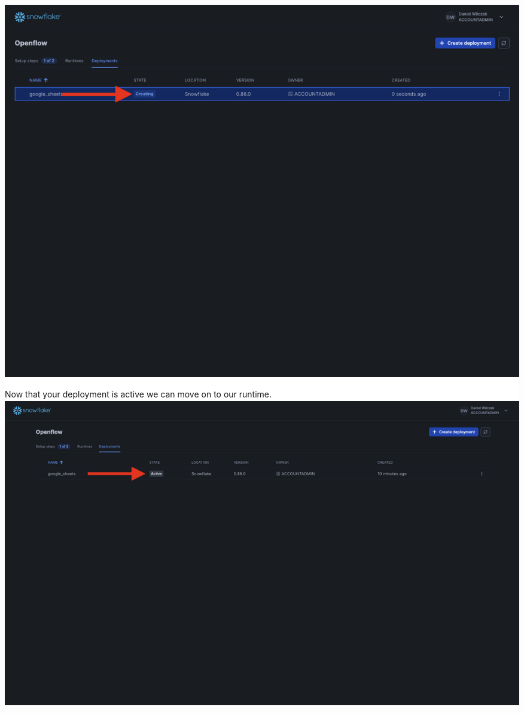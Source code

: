 ![UPDATE](images/07.png)

Now that your deployment is active we can move on to our runtime.
![UPDATE](images/08.png)
